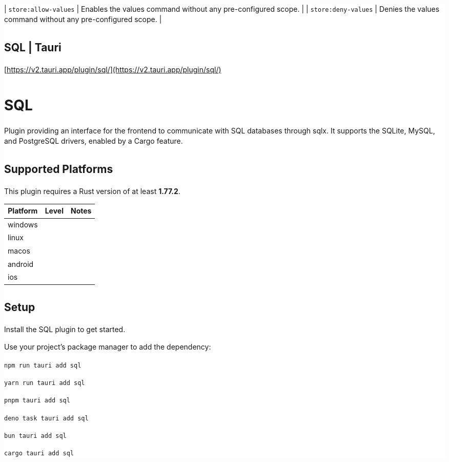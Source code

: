 | `store:allow-values` | Enables the values command without any pre-configured scope. |
| `store:deny-values` | Denies the values command without any pre-configured scope. |

## SQL | Tauri
[https://v2.tauri.app/plugin/sql/](https://v2.tauri.app/plugin/sql/)

# SQL

Plugin providing an interface for the frontend to communicate with SQL databases through sqlx. It supports the SQLite, MySQL, and PostgreSQL drivers, enabled by a Cargo feature.

## Supported Platforms

This plugin requires a Rust version of at least **1.77.2**.

| Platform | Level | Notes |
| --- | --- | --- |
| windows |  |  |
| linux |  |  |
| macos |  |  |
| android |  |  |
| ios |  |  |

## Setup

Install the SQL plugin to get started.

Use your project’s package manager to add the dependency:

```
npm run tauri add sql
```

```
yarn run tauri add sql
```

```
pnpm tauri add sql
```

```
deno task tauri add sql
```

```
bun tauri add sql
```

```
cargo tauri add sql
```
